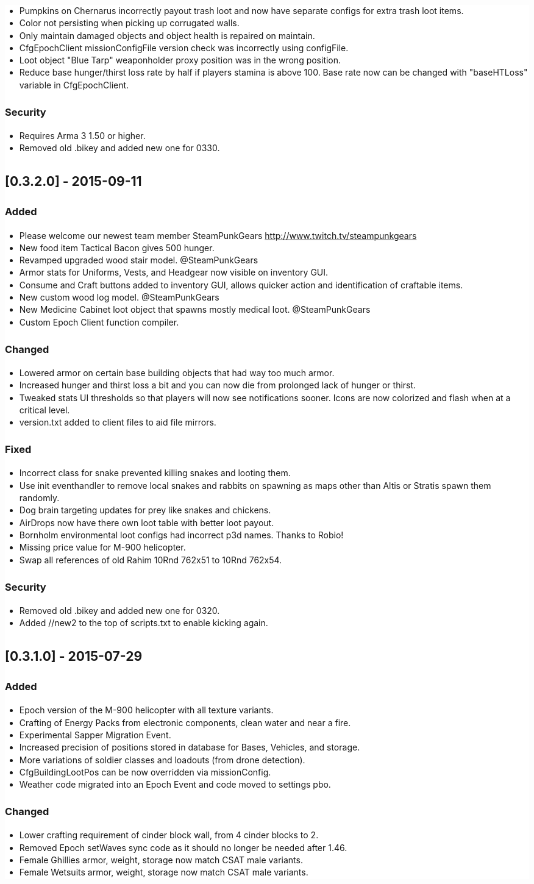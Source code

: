 - Pumpkins on Chernarus incorrectly payout trash loot and now have separate configs for extra trash loot items.
- Color not persisting when picking up corrugated walls.
- Only maintain damaged objects and object health is repaired on maintain.
- CfgEpochClient missionConfigFile version check was incorrectly using configFile.
- Loot object "Blue Tarp" weaponholder proxy position was in the wrong position.
- Reduce base hunger/thirst loss rate by half if players stamina is above 100. Base rate now can be changed with "baseHTLoss" variable in CfgEpochClient.
### Security
- Requires Arma 3 1.50 or higher.
- Removed old .bikey and added new one for 0330.

## [0.3.2.0] - 2015-09-11
### Added
- Please welcome our newest team member SteamPunkGears http://www.twitch.tv/steampunkgears
- New food item Tactical Bacon gives 500 hunger.
- Revamped upgraded wood stair model. @SteamPunkGears
- Armor stats for Uniforms, Vests, and Headgear now visible on inventory GUI.
- Consume and Craft buttons added to inventory GUI, allows quicker action and identification of craftable items.
- New custom wood log model. @SteamPunkGears
- New Medicine Cabinet loot object that spawns mostly medical loot. @SteamPunkGears
- Custom Epoch Client function compiler.
### Changed
- Lowered armor on certain base building objects that had way too much armor.
- Increased hunger and thirst loss a bit and you can now die from prolonged lack of hunger or thirst.
- Tweaked stats UI thresholds so that players will now see notifications sooner. Icons are now colorized and flash when at a critical level.
- version.txt added to client files to aid file mirrors.
### Fixed
- Incorrect class for snake prevented killing snakes and looting them.
- Use init eventhandler to remove local snakes and rabbits on spawning as maps other than Altis or Stratis spawn them randomly.
- Dog brain targeting updates for prey like snakes and chickens.
- AirDrops now have there own loot table with better loot payout.
- Bornholm environmental loot configs had incorrect p3d names. Thanks to Robio!
- Missing price value for M-900 helicopter.
- Swap all references of old Rahim 10Rnd 762x51 to 10Rnd 762x54.
### Security
- Removed old .bikey and added new one for 0320.
- Added //new2 to the top of scripts.txt to enable kicking again.

## [0.3.1.0] - 2015-07-29
### Added
- Epoch version of the M-900 helicopter with all texture variants.
- Crafting of Energy Packs from electronic components, clean water and near a fire.
- Experimental Sapper Migration Event.
- Increased precision of positions stored in database for Bases, Vehicles, and storage.
- More variations of soldier classes and loadouts (from drone detection).
- CfgBuildingLootPos can be now overridden via missionConfig.
- Weather code migrated into an Epoch Event and code moved to settings pbo.
### Changed
- Lower crafting requirement of cinder block wall, from 4 cinder blocks to 2.
- Removed Epoch setWaves sync code as it should no longer be needed after 1.46.
- Female Ghillies armor, weight, storage now match CSAT male variants.
- Female Wetsuits armor, weight, storage now match CSAT male variants.